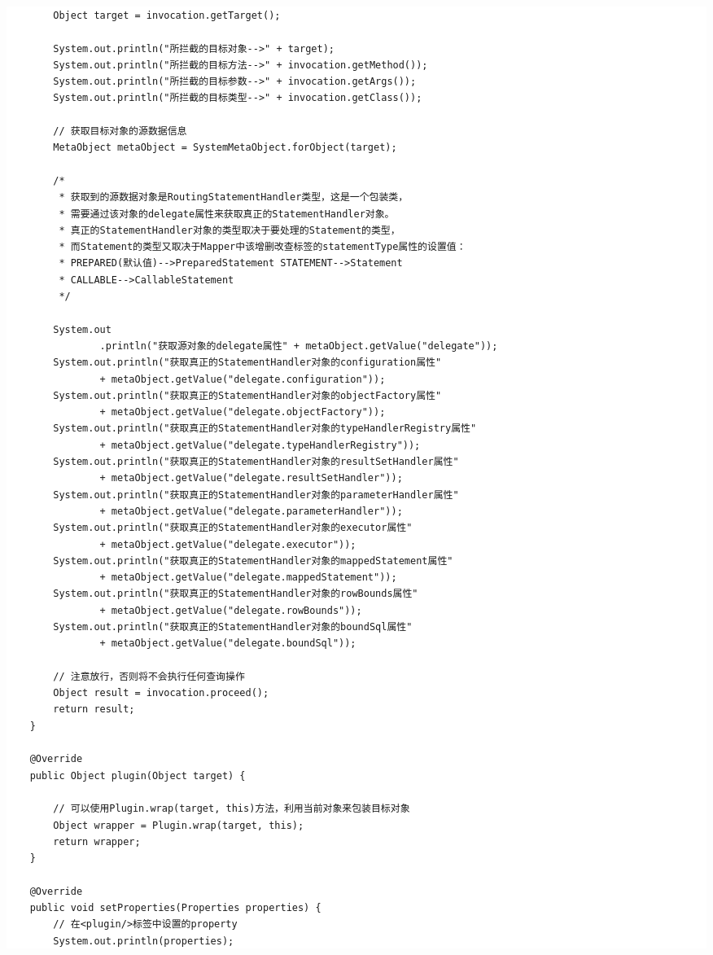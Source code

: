 			Object target = invocation.getTarget();
	 
			System.out.println("所拦截的目标对象-->" + target);
			System.out.println("所拦截的目标方法-->" + invocation.getMethod());
			System.out.println("所拦截的目标参数-->" + invocation.getArgs());
			System.out.println("所拦截的目标类型-->" + invocation.getClass());
	 
			// 获取目标对象的源数据信息
			MetaObject metaObject = SystemMetaObject.forObject(target);
	 
			/*
			 * 获取到的源数据对象是RoutingStatementHandler类型，这是一个包装类，
			 * 需要通过该对象的delegate属性来获取真正的StatementHandler对象。
			 * 真正的StatementHandler对象的类型取决于要处理的Statement的类型，
			 * 而Statement的类型又取决于Mapper中该增删改查标签的statementType属性的设置值：
			 * PREPARED(默认值)-->PreparedStatement STATEMENT-->Statement
			 * CALLABLE-->CallableStatement
			 */
	 
			System.out
					.println("获取源对象的delegate属性" + metaObject.getValue("delegate"));
			System.out.println("获取真正的StatementHandler对象的configuration属性"
					+ metaObject.getValue("delegate.configuration"));
			System.out.println("获取真正的StatementHandler对象的objectFactory属性"
					+ metaObject.getValue("delegate.objectFactory"));
			System.out.println("获取真正的StatementHandler对象的typeHandlerRegistry属性"
					+ metaObject.getValue("delegate.typeHandlerRegistry"));
			System.out.println("获取真正的StatementHandler对象的resultSetHandler属性"
					+ metaObject.getValue("delegate.resultSetHandler"));
			System.out.println("获取真正的StatementHandler对象的parameterHandler属性"
					+ metaObject.getValue("delegate.parameterHandler"));
			System.out.println("获取真正的StatementHandler对象的executor属性"
					+ metaObject.getValue("delegate.executor"));
			System.out.println("获取真正的StatementHandler对象的mappedStatement属性"
					+ metaObject.getValue("delegate.mappedStatement"));
			System.out.println("获取真正的StatementHandler对象的rowBounds属性"
					+ metaObject.getValue("delegate.rowBounds"));
			System.out.println("获取真正的StatementHandler对象的boundSql属性"
					+ metaObject.getValue("delegate.boundSql"));
	 
			// 注意放行，否则将不会执行任何查询操作
			Object result = invocation.proceed();
			return result;
		}
	 
		@Override
		public Object plugin(Object target) {
	 
			// 可以使用Plugin.wrap(target, this)方法，利用当前对象来包装目标对象
			Object wrapper = Plugin.wrap(target, this);
			return wrapper;
		}
	 
		@Override
		public void setProperties(Properties properties) {
			// 在<plugin/>标签中设置的property
			System.out.println(properties);
	 